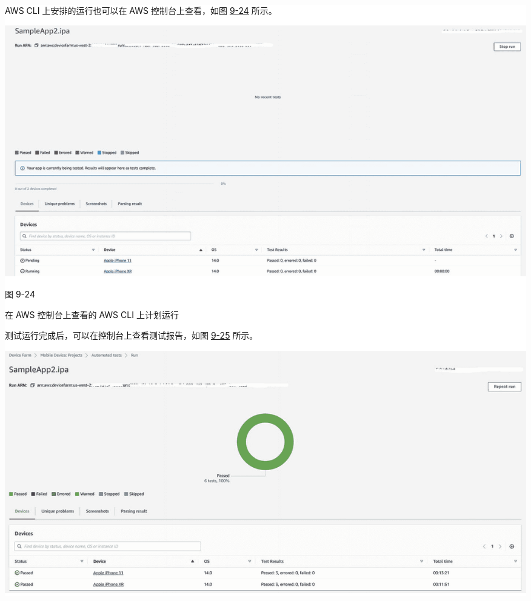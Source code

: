 
AWS CLI 上安排的运行也可以在 AWS 控制台上查看，如图 [9-24](#Fig24) 所示。

![](img/516178_1_En_9_Fig24_HTML.jpg)

图 9-24

在 AWS 控制台上查看的 AWS CLI 上计划运行

测试运行完成后，可以在控制台上查看测试报告，如图 [9-25](#Fig25) 所示。

![](img/516178_1_En_9_Fig25_HTML.jpg)
